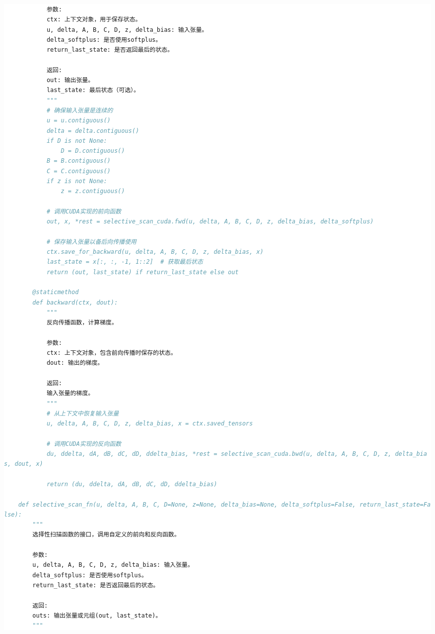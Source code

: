 ```python
            参数:
            ctx: 上下文对象，用于保存状态。
            u, delta, A, B, C, D, z, delta_bias: 输入张量。
            delta_softplus: 是否使用softplus。
            return_last_state: 是否返回最后的状态。
            
            返回:
            out: 输出张量。
            last_state: 最后状态（可选）。
            """
            # 确保输入张量是连续的
            u = u.contiguous()
            delta = delta.contiguous()
            if D is not None:
                D = D.contiguous()
            B = B.contiguous()
            C = C.contiguous()
            if z is not None:
                z = z.contiguous()
            
            # 调用CUDA实现的前向函数
            out, x, *rest = selective_scan_cuda.fwd(u, delta, A, B, C, D, z, delta_bias, delta_softplus)
            
            # 保存输入张量以备后向传播使用
            ctx.save_for_backward(u, delta, A, B, C, D, z, delta_bias, x)
            last_state = x[:, :, -1, 1::2]  # 获取最后状态
            return (out, last_state) if return_last_state else out

        @staticmethod
        def backward(ctx, dout):
            """
            反向传播函数，计算梯度。
            
            参数:
            ctx: 上下文对象，包含前向传播时保存的状态。
            dout: 输出的梯度。
            
            返回:
            输入张量的梯度。
            """
            # 从上下文中恢复输入张量
            u, delta, A, B, C, D, z, delta_bias, x = ctx.saved_tensors
            
            # 调用CUDA实现的反向函数
            du, ddelta, dA, dB, dC, dD, ddelta_bias, *rest = selective_scan_cuda.bwd(u, delta, A, B, C, D, z, delta_bias, dout, x)
            
            return (du, ddelta, dA, dB, dC, dD, ddelta_bias)

    def selective_scan_fn(u, delta, A, B, C, D=None, z=None, delta_bias=None, delta_softplus=False, return_last_state=False):
        """
        选择性扫描函数的接口，调用自定义的前向和反向函数。
        
        参数:
        u, delta, A, B, C, D, z, delta_bias: 输入张量。
        delta_softplus: 是否使用softplus。
        return_last_state: 是否返回最后的状态。
        
        返回:
        outs: 输出张量或元组(out, last_state)。
        """
```
